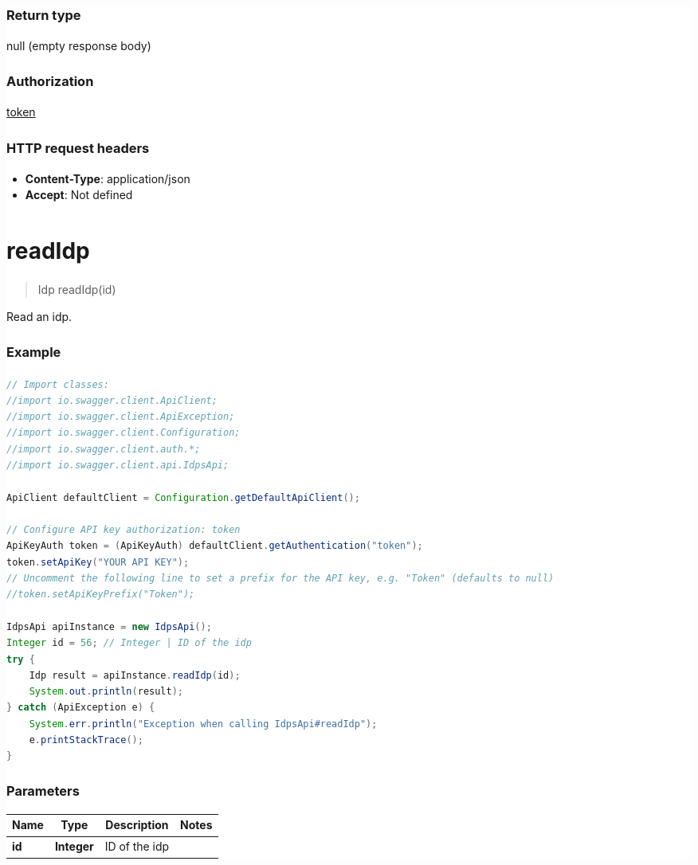 ### Return type

null (empty response body)

### Authorization

[token](../README.md#token)

### HTTP request headers

 - **Content-Type**: application/json
 - **Accept**: Not defined

<a name="readIdp"></a>
# **readIdp**
> Idp readIdp(id)

Read an idp.

### Example
```java
// Import classes:
//import io.swagger.client.ApiClient;
//import io.swagger.client.ApiException;
//import io.swagger.client.Configuration;
//import io.swagger.client.auth.*;
//import io.swagger.client.api.IdpsApi;

ApiClient defaultClient = Configuration.getDefaultApiClient();

// Configure API key authorization: token
ApiKeyAuth token = (ApiKeyAuth) defaultClient.getAuthentication("token");
token.setApiKey("YOUR API KEY");
// Uncomment the following line to set a prefix for the API key, e.g. "Token" (defaults to null)
//token.setApiKeyPrefix("Token");

IdpsApi apiInstance = new IdpsApi();
Integer id = 56; // Integer | ID of the idp
try {
    Idp result = apiInstance.readIdp(id);
    System.out.println(result);
} catch (ApiException e) {
    System.err.println("Exception when calling IdpsApi#readIdp");
    e.printStackTrace();
}
```

### Parameters

Name | Type | Description  | Notes
------------- | ------------- | ------------- | -------------
 **id** | **Integer**| ID of the idp |
